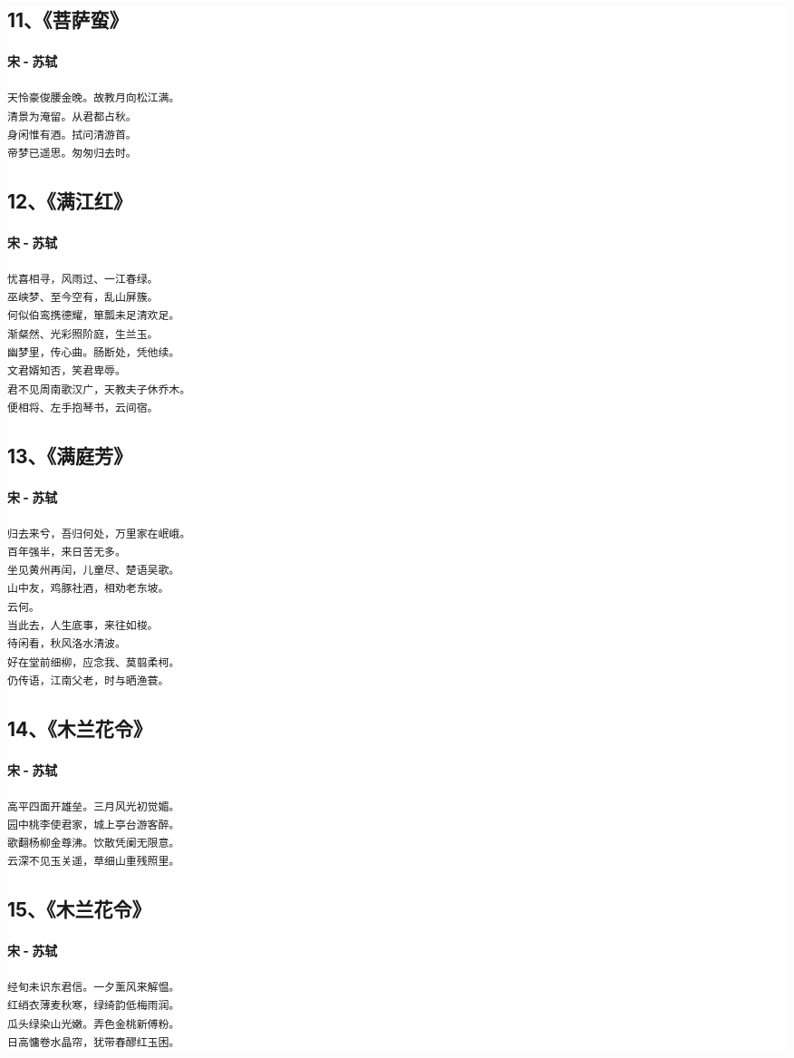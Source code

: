 ## 11、《菩萨蛮》
#### 宋 - 苏轼
```
天怜豪俊腰金晚。故教月向松江满。
清景为淹留。从君都占秋。
身闲惟有酒。拭问清游首。
帝梦已遥思。匆匆归去时。
```

## 12、《满江红》
#### 宋 - 苏轼
```
忧喜相寻，风雨过、一江春绿。
巫峡梦、至今空有，乱山屏簇。
何似伯鸾携德耀，箪瓢未足清欢足。
渐粲然、光彩照阶庭，生兰玉。
幽梦里，传心曲。肠断处，凭他续。
文君婿知否，笑君卑辱。
君不见周南歌汉广，天教夫子休乔木。
便相将、左手抱琴书，云间宿。
```

## 13、《满庭芳》
#### 宋 - 苏轼
```
归去来兮，吾归何处，万里家在岷峨。
百年强半，来日苦无多。
坐见黄州再闰，儿童尽、楚语吴歌。
山中友，鸡豚社酒，相劝老东坡。
云何。
当此去，人生底事，来往如梭。
待闲看，秋风洛水清波。
好在堂前细柳，应念我、莫翦柔柯。
仍传语，江南父老，时与晒渔蓑。
```

## 14、《木兰花令》
#### 宋 - 苏轼
```
高平四面开雄垒。三月风光初觉媚。
园中桃李使君家，城上亭台游客醉。
歌翻杨柳金尊沸。饮散凭阑无限意。
云深不见玉关遥，草细山重残照里。
```

## 15、《木兰花令》
#### 宋 - 苏轼
```
经旬未识东君信。一夕薰风来解愠。
红绡衣薄麦秋寒，绿绮韵低梅雨润。
瓜头绿染山光嫩。弄色金桃新傅粉。
日高慵卷水晶帘，犹带春醪红玉困。
```
